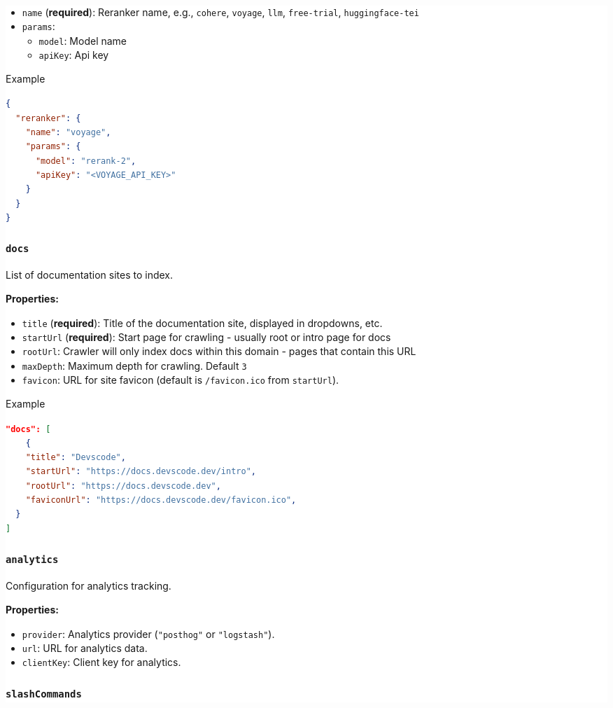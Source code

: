 - `name` (**required**): Reranker name, e.g., `cohere`, `voyage`, `llm`, `free-trial`, `huggingface-tei`
- `params`:
  - `model`: Model name
  - `apiKey`: Api key

Example

```json title="config.json"
{
  "reranker": {
    "name": "voyage",
    "params": {
      "model": "rerank-2",
      "apiKey": "<VOYAGE_API_KEY>"
    }
  }
}
```

### `docs`

List of documentation sites to index.

**Properties:**

- `title` (**required**): Title of the documentation site, displayed in dropdowns, etc.
- `startUrl` (**required**): Start page for crawling - usually root or intro page for docs
- `rootUrl`: Crawler will only index docs within this domain - pages that contain this URL
- `maxDepth`: Maximum depth for crawling. Default `3`
- `favicon`: URL for site favicon (default is `/favicon.ico` from `startUrl`).

Example

```json title="config.json"
"docs": [
    {
    "title": "Devscode",
    "startUrl": "https://docs.devscode.dev/intro",
    "rootUrl": "https://docs.devscode.dev",
    "faviconUrl": "https://docs.devscode.dev/favicon.ico",
  }
]
```

### `analytics`

Configuration for analytics tracking.

**Properties:**

- `provider`: Analytics provider (`"posthog"` or `"logstash"`).
- `url`: URL for analytics data.
- `clientKey`: Client key for analytics.

### `slashCommands`
